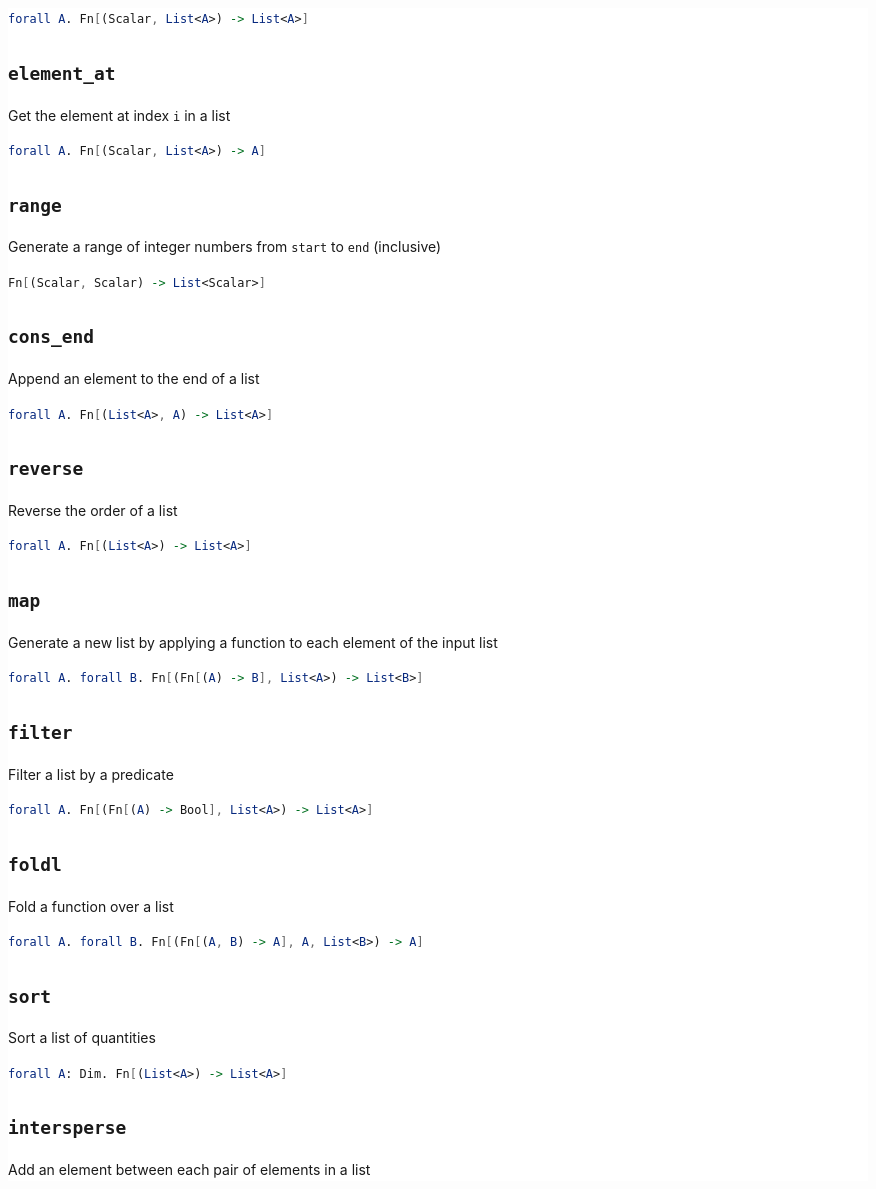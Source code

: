 ```nb
forall A. Fn[(Scalar, List<A>) -> List<A>]
```
## `element_at`
Get the element at index `i` in a list

```nb
forall A. Fn[(Scalar, List<A>) -> A]
```
## `range`
Generate a range of integer numbers from `start` to `end` (inclusive)

```nb
Fn[(Scalar, Scalar) -> List<Scalar>]
```
## `cons_end`
Append an element to the end of a list

```nb
forall A. Fn[(List<A>, A) -> List<A>]
```
## `reverse`
Reverse the order of a list

```nb
forall A. Fn[(List<A>) -> List<A>]
```
## `map`
Generate a new list by applying a function to each element of the input list

```nb
forall A. forall B. Fn[(Fn[(A) -> B], List<A>) -> List<B>]
```
## `filter`
Filter a list by a predicate

```nb
forall A. Fn[(Fn[(A) -> Bool], List<A>) -> List<A>]
```
## `foldl`
Fold a function over a list

```nb
forall A. forall B. Fn[(Fn[(A, B) -> A], A, List<B>) -> A]
```
## `sort`
Sort a list of quantities

```nb
forall A: Dim. Fn[(List<A>) -> List<A>]
```
## `intersperse`
Add an element between each pair of elements in a list

